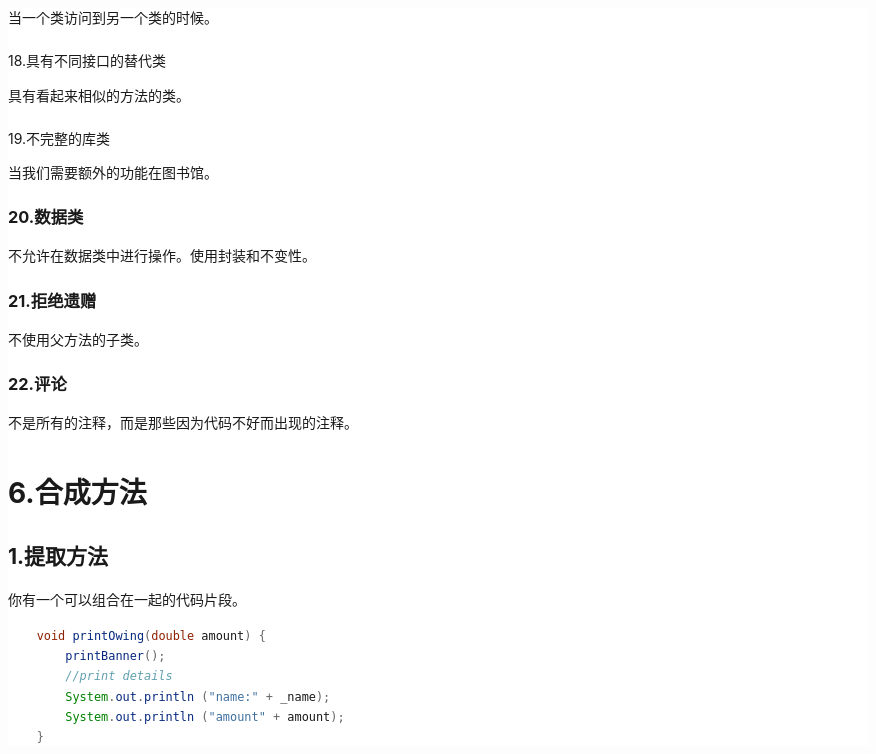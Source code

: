   
当一个类访问到另一个类的时候。

###   
18.具有不同接口的替代类

[](#18-alternative-classes-with-different-interfaces)

  
具有看起来相似的方法的类。

###   
19.不完整的库类

[](#19-incomplete-library-class)

  
当我们需要额外的功能在图书馆。

### 20.数据类

[](#20-data-class)

  
不允许在数据类中进行操作。使用封装和不变性。

### 21.拒绝遗赠

[](#21-refused-bequest)

  
不使用父方法的子类。

### 22.评论

[](#22-comments)

  
不是所有的注释，而是那些因为代码不好而出现的注释。

6.合成方法
======

[](#6-composing-methods)

1.提取方法
------

[](#1-extract-method)

  
你有一个可以组合在一起的代码片段。

```java
	void printOwing(double amount) {
		printBanner();
		//print details
		System.out.println ("name:" + _name);
		System.out.println ("amount" + amount);
	}
```
